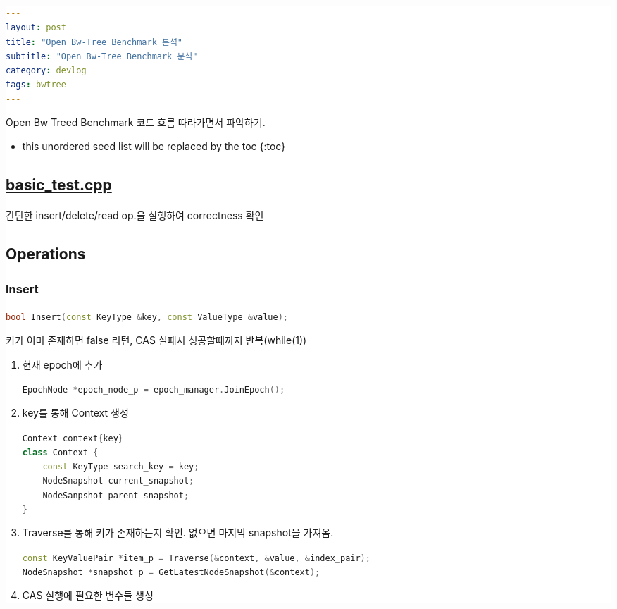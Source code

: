 ```yaml
---
layout: post
title: "Open Bw-Tree Benchmark 분석"
subtitle: "Open Bw-Tree Benchmark 분석"
category: devlog
tags: bwtree
---
```


Open Bw Treed Benchmark 코드 흐름 따라가면서 파악하기.



* this unordered seed list will be replaced by the toc
{:toc}

## [basic_test.cpp](https://github.com/LazyRen/BwTree/blob/master/test/basic_test.cpp)

간단한 insert/delete/read op.을 실행하여 correctness 확인

## Operations

### Insert

```c++
bool Insert(const KeyType &key, const ValueType &value);
```

키가 이미 존재하면 false 리턴, CAS 실패시 성공할때까지 반복(while(1))

1. 현재 epoch에 추가

   ```c++
   EpochNode *epoch_node_p = epoch_manager.JoinEpoch();
   ```

2. key를 통해 Context 생성

   ```c++
   Context context{key}
   class Context {
       const KeyType search_key = key;
       NodeSnapshot current_snapshot;
       NodeSanpshot parent_snapshot;
   }
   ```

3. Traverse를 통해 키가 존재하는지 확인. 없으면 마지막 snapshot을 가져옴.

   ```C++
   const KeyValuePair *item_p = Traverse(&context, &value, &index_pair);
   NodeSnapshot *snapshot_p = GetLatestNodeSnapshot(&context);
   ```

4. CAS 실행에 필요한 변수들 생성

